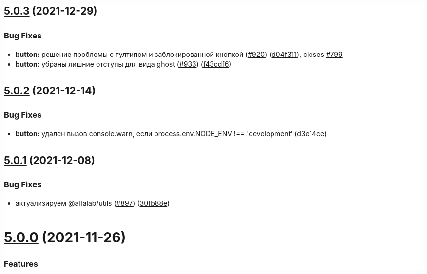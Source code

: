 



## [5.0.3](https://github.com/core-ds/core-components/compare/@alfalab/core-components-button@5.0.2...@alfalab/core-components-button@5.0.3) (2021-12-29)


### Bug Fixes

* **button:** решение проблемы с тултипом и заблокированной кнопкой ([#920](https://github.com/core-ds/core-components/issues/920)) ([d04f311](https://github.com/core-ds/core-components/commit/d04f31109baf340a4dc7264d3b8ab13109a5a68c)), closes [#799](https://github.com/core-ds/core-components/issues/799)
* **button:** убраны лишние отступы для вида ghost ([#933](https://github.com/core-ds/core-components/issues/933)) ([f43cdf6](https://github.com/core-ds/core-components/commit/f43cdf6afe349d2c7cb0d8436123e63aed347b54))





## [5.0.2](https://github.com/core-ds/core-components/compare/@alfalab/core-components-button@5.0.1...@alfalab/core-components-button@5.0.2) (2021-12-14)


### Bug Fixes

* **button:** удален вызов console.warn, если process.env.NODE_ENV !== 'development' ([d3e14ce](https://github.com/core-ds/core-components/commit/d3e14cef7835b5512e4848c5a1048475a8990018))





## [5.0.1](https://github.com/core-ds/core-components/compare/@alfalab/core-components-button@5.0.0...@alfalab/core-components-button@5.0.1) (2021-12-08)


### Bug Fixes

* актуализируем @alfalab/utils ([#897](https://github.com/core-ds/core-components/issues/897)) ([30fb88e](https://github.com/core-ds/core-components/commit/30fb88eee36f68cabf80069e5125d911fabde4a5))





# [5.0.0](https://github.com/core-ds/core-components/compare/@alfalab/core-components-button@4.4.0...@alfalab/core-components-button@5.0.0) (2021-11-26)


### Features
